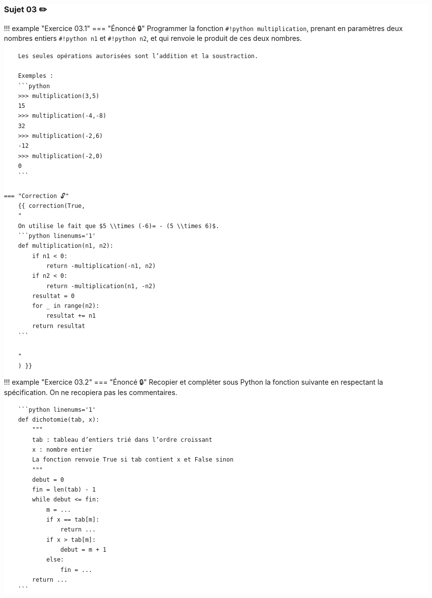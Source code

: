 ### Sujet 03 ✏️

!!! example "Exercice 03.1"
    === "Énoncé  🔒" 
        Programmer la fonction `#!python multiplication`, prenant en paramètres deux nombres entiers
        `#!python n1` et `#!python n2`, et qui renvoie le produit de ces deux nombres.

        Les seules opérations autorisées sont l’addition et la soustraction. 

        Exemples :
        ```python
        >>> multiplication(3,5)
        15
        >>> multiplication(-4,-8)
        32
        >>> multiplication(-2,6)
        -12
        >>> multiplication(-2,0)
        0
        ```

    === "Correction 🔓" 
        {{ correction(True,
        "
        On utilise le fait que $5 \\times (-6)= - (5 \\times 6)$.
        ```python linenums='1'
        def multiplication(n1, n2):
            if n1 < 0:
                return -multiplication(-n1, n2)
            if n2 < 0:
                return -multiplication(n1, -n2)
            resultat = 0
            for _ in range(n2):
                resultat += n1
            return resultat
        ```

        "
        ) }}

!!! example "Exercice 03.2"
    === "Énoncé 🔒" 
        Recopier et compléter sous Python la fonction suivante en respectant la spécification. On
        ne recopiera pas les commentaires.

        ```python linenums='1'
        def dichotomie(tab, x):
            """
            tab : tableau d’entiers trié dans l’ordre croissant
            x : nombre entier
            La fonction renvoie True si tab contient x et False sinon
            """
            debut = 0
            fin = len(tab) - 1
            while debut <= fin:
                m = ...
                if x == tab[m]:
                    return ...
                if x > tab[m]:
                    debut = m + 1
                else:
                    fin = ...
            return ...
        ```
